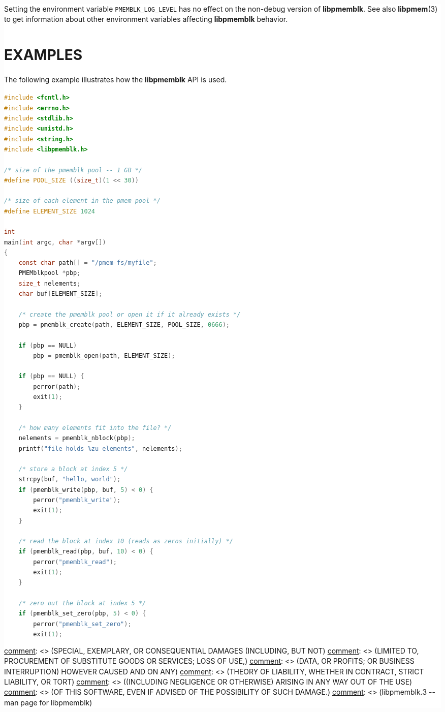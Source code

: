 Setting the environment variable `PMEMBLK_LOG_LEVEL` has no effect on the non-debug version of **libpmemblk**.
See also **libpmem**(3) to get information about other environment variables affecting **libpmemblk** behavior.

# EXAMPLES #

The following example illustrates how the **libpmemblk** API is used.

```c
#include <fcntl.h>
#include <errno.h>
#include <stdlib.h>
#include <unistd.h>
#include <string.h>
#include <libpmemblk.h>

/* size of the pmemblk pool -- 1 GB */
#define POOL_SIZE ((size_t)(1 << 30))

/* size of each element in the pmem pool */
#define ELEMENT_SIZE 1024

int
main(int argc, char *argv[])
{
    const char path[] = "/pmem-fs/myfile";
    PMEMblkpool *pbp;
    size_t nelements;
    char buf[ELEMENT_SIZE];

    /* create the pmemblk pool or open it if it already exists */
    pbp = pmemblk_create(path, ELEMENT_SIZE, POOL_SIZE, 0666);

    if (pbp == NULL)
        pbp = pmemblk_open(path, ELEMENT_SIZE);

    if (pbp == NULL) {
        perror(path);
        exit(1);
    }

    /* how many elements fit into the file? */
    nelements = pmemblk_nblock(pbp);
    printf("file holds %zu elements", nelements);

    /* store a block at index 5 */
    strcpy(buf, "hello, world");
    if (pmemblk_write(pbp, buf, 5) < 0) {
        perror("pmemblk_write");
        exit(1);
    }

    /* read the block at index 10 (reads as zeros initially) */
    if (pmemblk_read(pbp, buf, 10) < 0) {
        perror("pmemblk_read");
        exit(1);
    }

    /* zero out the block at index 5 */
    if (pmemblk_set_zero(pbp, 5) < 0) {
        perror("pmemblk_set_zero");
        exit(1);
```

[comment]: <> (Copyright 2016, Intel Corporation)
[comment]: <> (Redistribution and use in source and binary forms, with or without)
[comment]: <> (modification, are permitted provided that the following conditions)
[comment]: <> (are met:)
[comment]: <> (    * Redistributions of source code must retain the above copyright)
[comment]: <> (      notice, this list of conditions and the following disclaimer.)
[comment]: <> (    * Redistributions in binary form must reproduce the above copyright)
[comment]: <> (      notice, this list of conditions and the following disclaimer in)
[comment]: <> (      the documentation and/or other materials provided with the)
[comment]: <> (      distribution.)
[comment]: <> (    * Neither the name of the copyright holder nor the names of its)
[comment]: <> (      contributors may be used to endorse or promote products derived)
[comment]: <> (      from this software without specific prior written permission.)
[comment]: <> (THIS SOFTWARE IS PROVIDED BY THE COPYRIGHT HOLDERS AND CONTRIBUTORS)
[comment]: <> ("AS IS" AND ANY EXPRESS OR IMPLIED WARRANTIES, INCLUDING, BUT NOT)
[comment]: <> (LIMITED TO, THE IMPLIED WARRANTIES OF MERCHANTABILITY AND FITNESS FOR)
[comment]: <> (A PARTICULAR PURPOSE ARE DISCLAIMED. IN NO EVENT SHALL THE COPYRIGHT)
[comment]: <> (OWNER OR CONTRIBUTORS BE LIABLE FOR ANY DIRECT, INDIRECT, INCIDENTAL,)
[comment]: <> (SPECIAL, EXEMPLARY, OR CONSEQUENTIAL DAMAGES (INCLUDING, BUT NOT)
[comment]: <> (LIMITED TO, PROCUREMENT OF SUBSTITUTE GOODS OR SERVICES; LOSS OF USE,)
[comment]: <> (DATA, OR PROFITS; OR BUSINESS INTERRUPTION) HOWEVER CAUSED AND ON ANY)
[comment]: <> (THEORY OF LIABILITY, WHETHER IN CONTRACT, STRICT LIABILITY, OR TORT)
[comment]: <> ((INCLUDING NEGLIGENCE OR OTHERWISE) ARISING IN ANY WAY OUT OF THE USE)
[comment]: <> (OF THIS SOFTWARE, EVEN IF ADVISED OF THE POSSIBILITY OF SUCH DAMAGE.)
[comment]: <> (libpmemblk.3 -- man page for libpmemblk)
